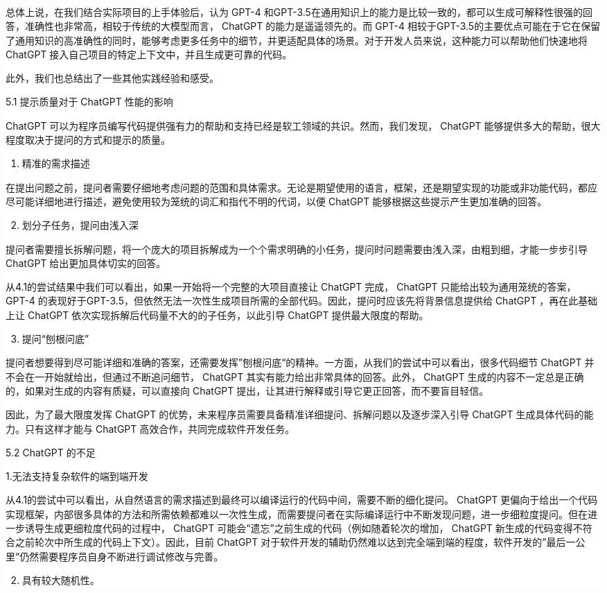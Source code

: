 



总体上说，在我们结合实际项目的上手体验后，认为 GPT-4 和GPT-3.5在通用知识上的能力是比较一致的，都可以生成可解释性很强的回答，准确性也非常高，相较于传统的大模型而言， ChatGPT 的能力是遥遥领先的。而 GPT-4 相较于GPT-3.5的主要优点可能在于它在保留了通用知识的高准确性的同时，能够考虑更多任务中的细节，并更适配具体的场景。对于开发人员来说，这种能力可以帮助他们快速地将 ChatGPT 接入自己项目的特定上下文中，并且生成更可靠的代码。

此外，我们也总结出了一些其他实践经验和感受。



5.1 提示质量对于 ChatGPT 性能的影响



 ChatGPT 可以为程序员编写代码提供强有力的帮助和支持已经是软工领域的共识。然而，我们发现， ChatGPT 能够提供多大的帮助，很大程度取决于提问的方式和提示的质量。



1. 精准的需求描述



在提出问题之前，提问者需要仔细地考虑问题的范围和具体需求。无论是期望使用的语言，框架，还是期望实现的功能或非功能代码，都应尽可能详细地进行描述，避免使用较为笼统的词汇和指代不明的代词，以便 ChatGPT 能够根据这些提示产生更加准确的回答。



2. 划分子任务，提问由浅入深



提问者需要擅长拆解问题，将一个庞大的项目拆解成为一个个需求明确的小任务，提问时问题需要由浅入深，由粗到细，才能一步步引导 ChatGPT 给出更加具体切实的回答。



从4.1的尝试结果中我们可以看出，如果一开始将一个完整的大项目直接让 ChatGPT 完成， ChatGPT 只能给出较为通用笼统的答案， GPT-4 的表现好于GPT-3.5，但依然无法一次性生成项目所需的全部代码。因此，提问时应该先将背景信息提供给 ChatGPT ，再在此基础上让 ChatGPT 依次实现拆解后代码量不大的的子任务，以此引导 ChatGPT 提供最大限度的帮助。



3. 提问“刨根问底”



提问者想要得到尽可能详细和准确的答案，还需要发挥”刨根问底“的精神。一方面，从我们的尝试中可以看出，很多代码细节 ChatGPT 并不会在一开始就给出，但通过不断追问细节， ChatGPT 其实有能力给出非常具体的回答。此外， ChatGPT 生成的内容不一定总是正确的，如果对生成的内容有质疑，可以直接向 ChatGPT 提出，让其进行解释或引导它更正回答，而不要盲目轻信。



因此，为了最大限度发挥 ChatGPT 的优势，未来程序员需要具备精准详细提问、拆解问题以及逐步深入引导 ChatGPT 生成具体代码的能力。只有这样才能与 ChatGPT 高效合作，共同完成软件开发任务。



5.2  ChatGPT 的不足



1.无法支持复杂软件的端到端开发



从4.1的尝试中可以看出，从自然语言的需求描述到最终可以编译运行的代码中间，需要不断的细化提问。 ChatGPT 更偏向于给出一个代码实现框架，内部很多具体的方法和所需依赖都难以一次性生成，而需要提问者在实际编译运行中不断发现问题，进一步细粒度提问。但在进一步诱导生成更细粒度代码的过程中， ChatGPT 可能会“遗忘”之前生成的代码（例如随着轮次的增加， ChatGPT 新生成的代码变得不符合之前轮次中所生成的代码上下文）。因此，目前 ChatGPT 对于软件开发的辅助仍然难以达到完全端到端的程度，软件开发的”最后一公里“仍然需要程序员自身不断进行调试修改与完善。



2. 具有较大随机性。

